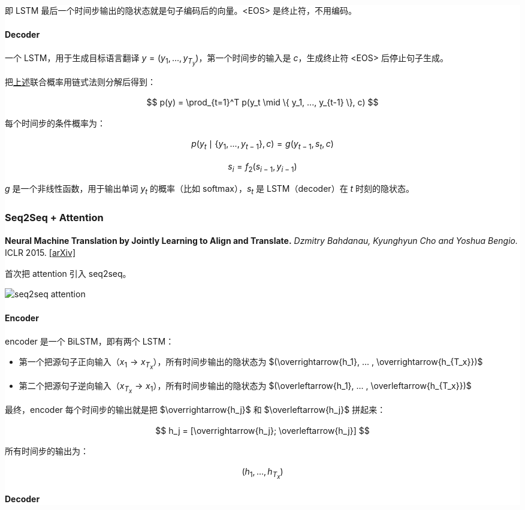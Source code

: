 即 LSTM 最后一个时间步输出的隐状态就是句子编码后的向量。\<EOS\> 是终止符，不用编码。


#### Decoder

一个 LSTM，用于生成目标语言翻译 $y = (y_1, ... , y_{T_y})$，第一个时间步的输入是 $c$，生成终止符 \<EOS\> 后停止句子生成。

把[上述](#machine-translation)联合概率用链式法则分解后得到：

$$
p(y) = \prod_{t=1}^T p(y_t \mid \{ y_1, ..., y_{t-1} \}, c)
$$

每个时间步的条件概率为：

$$
p(y_t \mid \{ y_1, ..., y_{t-1} \}, c) = g(y_{t-1}, s_t, c)
$$

$$
s_i = f_2 (s_{i-1}, y_{i-1})
$$

$g$ 是一个非线性函数，用于输出单词 $y_t$ 的概率（比如 softmax），$s_t$ 是 LSTM（decoder）在 $t$ 时刻的隐状态。


### Seq2Seq + Attention

**Neural Machine Translation by Jointly Learning to Align and Translate.** *Dzmitry Bahdanau, Kyunghyun Cho and Yoshua Bengio.* ICLR 2015. [[arXiv]](https://arxiv.org/pdf/1409.0473.pdf)

首次把 attention 引入 seq2seq。

<img src="/img/in-post/2020-03-17/machine-translation/seq2seq-attention.png" width="450px" alt="seq2seq attention" />

#### Encoder

encoder 是一个 BiLSTM，即有两个 LSTM：

- 第一个把源句子正向输入（$x_1 \rightarrow x_{T_x}$），所有时间步输出的隐状态为 $(\overrightarrow{h_1}, ... , \overrightarrow{h_{T_x}})$

- 第二个把源句子逆向输入（$x_{T_x} \rightarrow x_1$），所有时间步输出的隐状态为 $(\overleftarrow{h_1}, ... , \overleftarrow{h_{T_x}})$

最终，encoder 每个时间步的输出就是把 $\overrightarrow{h_j}$ 和 $\overleftarrow{h_j}$ 拼起来：

$$
h_j = [\overrightarrow{h_j}; \overleftarrow{h_j}]
$$

所有时间步的输出为：

$$
(h_1, ..., h_{T_x})
$$


#### Decoder

